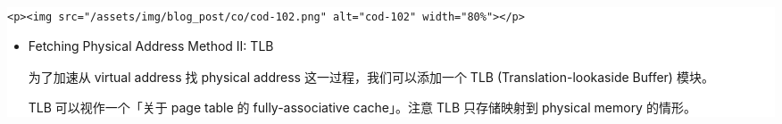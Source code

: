     <p><img src="/assets/img/blog_post/co/cod-102.png" alt="cod-102" width="80%"></p>

+ Fetching Physical Address Method II: TLB

    为了加速从 virtual address 找 physical address 这一过程，我们可以添加一个 TLB (Translation-lookaside Buffer) 模块。

    TLB 可以视作一个「关于 page table 的 fully-associative cache」。注意 TLB 只存储映射到 physical memory 的情形。
